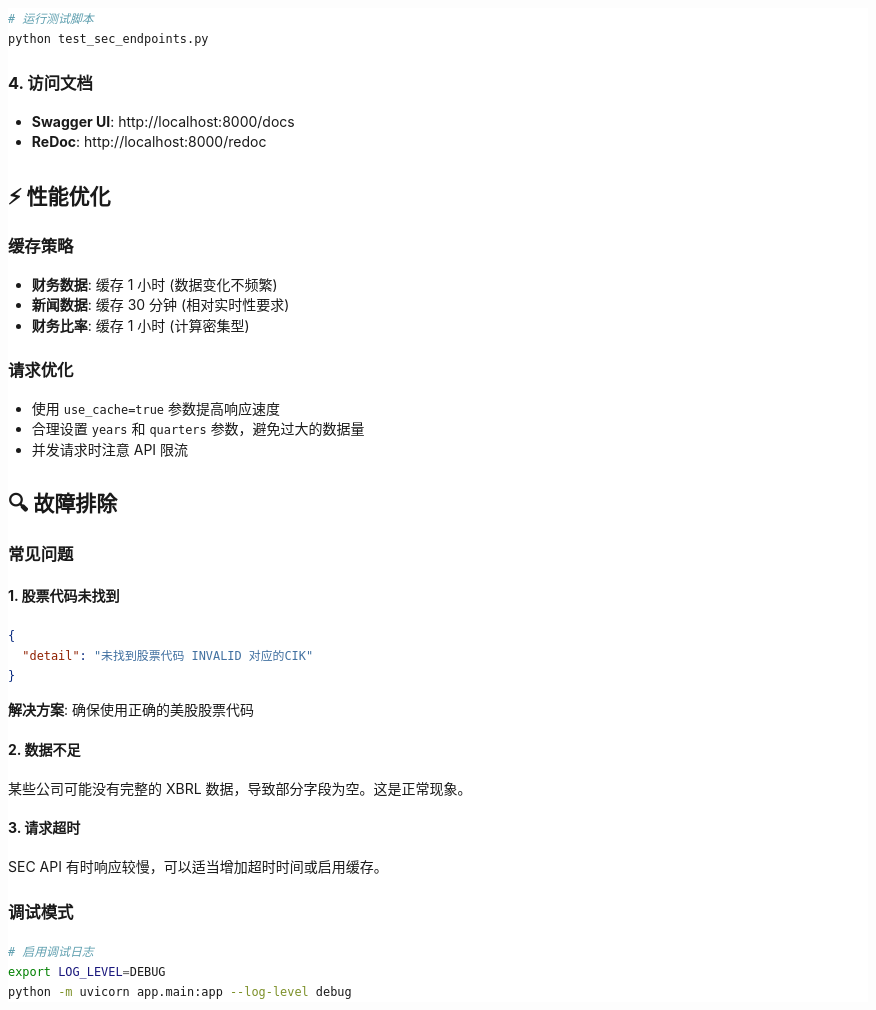 ```bash
# 运行测试脚本
python test_sec_endpoints.py
```

### 4. 访问文档

- **Swagger UI**: http://localhost:8000/docs
- **ReDoc**: http://localhost:8000/redoc

## ⚡ 性能优化

### 缓存策略

- **财务数据**: 缓存 1 小时 (数据变化不频繁)
- **新闻数据**: 缓存 30 分钟 (相对实时性要求)
- **财务比率**: 缓存 1 小时 (计算密集型)

### 请求优化

- 使用 `use_cache=true` 参数提高响应速度
- 合理设置 `years` 和 `quarters` 参数，避免过大的数据量
- 并发请求时注意 API 限流

## 🔍 故障排除

### 常见问题

#### 1. 股票代码未找到

```json
{
  "detail": "未找到股票代码 INVALID 对应的CIK"
}
```

**解决方案**: 确保使用正确的美股股票代码

#### 2. 数据不足

某些公司可能没有完整的 XBRL 数据，导致部分字段为空。这是正常现象。

#### 3. 请求超时

SEC API 有时响应较慢，可以适当增加超时时间或启用缓存。

### 调试模式

```bash
# 启用调试日志
export LOG_LEVEL=DEBUG
python -m uvicorn app.main:app --log-level debug
```
